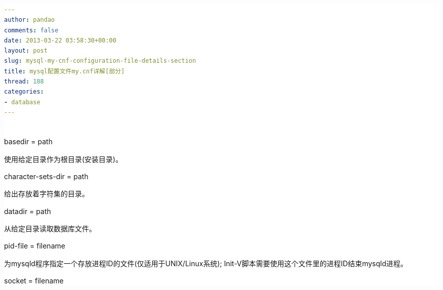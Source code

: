```yaml
---
author: pandao
comments: false
date: 2013-03-22 03:58:30+00:00
layout: post
slug: mysql-my-cnf-configuration-file-details-section
title: mysql配置文件my.cnf详解[部分]
thread: 188
categories:
- database
---
```


# 
















basedir = path


使用给定目录作为根目录(安装目录)。






character-sets-dir = path


给出存放着字符集的目录。






datadir = path


从给定目录读取数据库文件。






pid-file = filename


为mysqld程序指定一个存放进程ID的文件(仅适用于UNIX/Linux系统); Init-V脚本需要使用这个文件里的进程ID结束mysqld进程。






socket = filename
